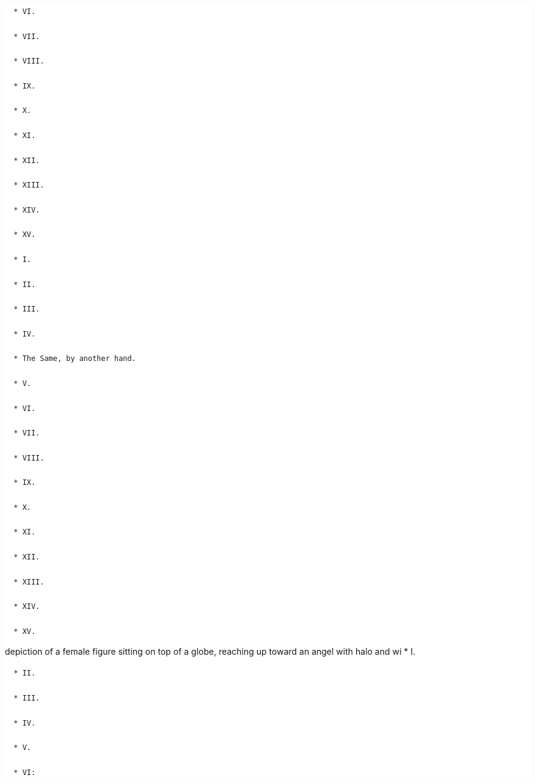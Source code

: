       * VI.

      * VII.

      * VIII.

      * IX.

      * X.

      * XI.

      * XII.

      * XIII.

      * XIV.

      * XV.

      * I.

      * II.

      * III.

      * IV.

      * The Same, by another hand.

      * V.

      * VI.

      * VII.

      * VIII.

      * IX.

      * X.

      * XI.

      * XII.

      * XIII.

      * XIV.

      * XV.
depiction of a female figure sitting on top of a globe, reaching up toward an angel with halo and wi
      * I.

      * II.

      * III.

      * IV.

      * V.

      * VI:
